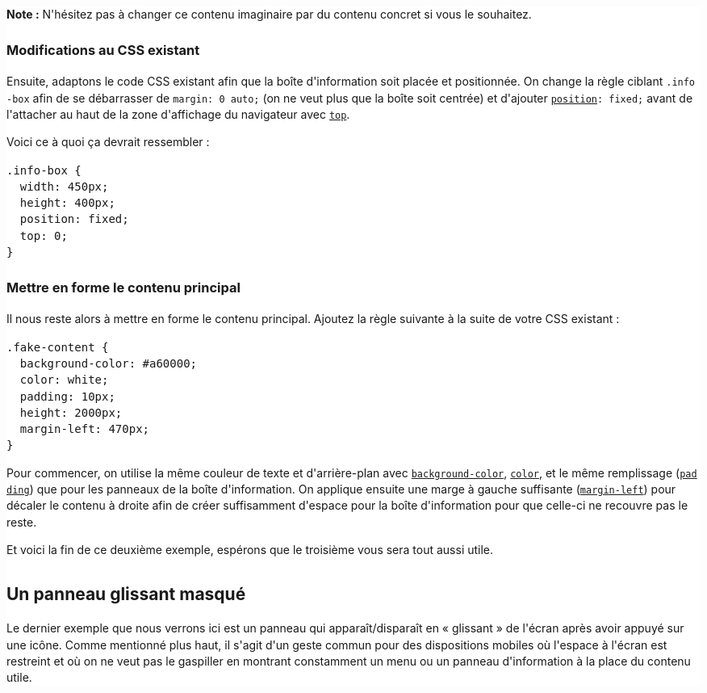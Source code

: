 <div class="note">
<p><strong>Note :</strong> N'hésitez pas à changer ce contenu imaginaire par du contenu concret si vous le souhaitez.</p>
</div>

<h3 id="Modifications_au_CSS_existant">Modifications au CSS existant</h3>

<p>Ensuite, adaptons le code CSS existant afin que la boîte d'information soit placée et positionnée. On change la règle ciblant <code>.info-box</code> afin de se débarrasser de <code>margin: 0 auto;</code> (on ne veut plus que la boîte soit centrée) et d'ajouter <a href="/fr/docs/Web/CSS/position"><code>position</code></a><code>: fixed;</code> avant de l'attacher au haut de la zone d'affichage du navigateur avec <a href="/fr/docs/Web/CSS/top"><code>top</code></a>.</p>

<p>Voici ce à quoi ça devrait ressembler&nbsp;:</p>

<pre class="brush: css">
.info-box {
  width: 450px;
  height: 400px;
  position: fixed;
  top: 0;
}
</pre>

<h3 id="Mettre_en_forme_le_contenu_principal">Mettre en forme le contenu principal</h3>

<p>Il nous reste alors à mettre en forme le contenu principal. Ajoutez la règle suivante à la suite de votre CSS existant&nbsp;:</p>

<pre class="brush: css">
.fake-content {
  background-color: #a60000;
  color: white;
  padding: 10px;
  height: 2000px;
  margin-left: 470px;
}
</pre>

<p>Pour commencer, on utilise la même couleur de texte et d'arrière-plan avec <a href="/fr/docs/Web/CSS/background-color"><code>background-color</code></a>, <a href="/fr/docs/Web/CSS/color"><code>color</code></a>, et le même remplissage (<a href="/fr/docs/Web/CSS/padding"><code>padding</code></a>) que pour les panneaux de la boîte d'information. On applique ensuite une marge à gauche suffisante (<a href="/fr/docs/Web/CSS/margin-left"><code>margin-left</code></a>) pour décaler le contenu à droite afin de créer suffisamment d'espace pour la boîte d'information pour que celle-ci ne recouvre pas le reste.</p>

<p>Et voici la fin de ce deuxième exemple, espérons que le troisième vous sera tout aussi utile.</p>

<h2 id="Un_panneau_glissant_masqué">Un panneau glissant masqué</h2>

<p>Le dernier exemple que nous verrons ici est un panneau qui apparaît/disparaît en «&nbsp;glissant&nbsp;» de l'écran après avoir appuyé sur une icône. Comme mentionné plus haut, il s'agit d'un geste commun pour des dispositions mobiles où l'espace à l'écran est restreint et où on ne veut pas le gaspiller en montrant constamment un menu ou un panneau d'information à la place du contenu utile.</p>
